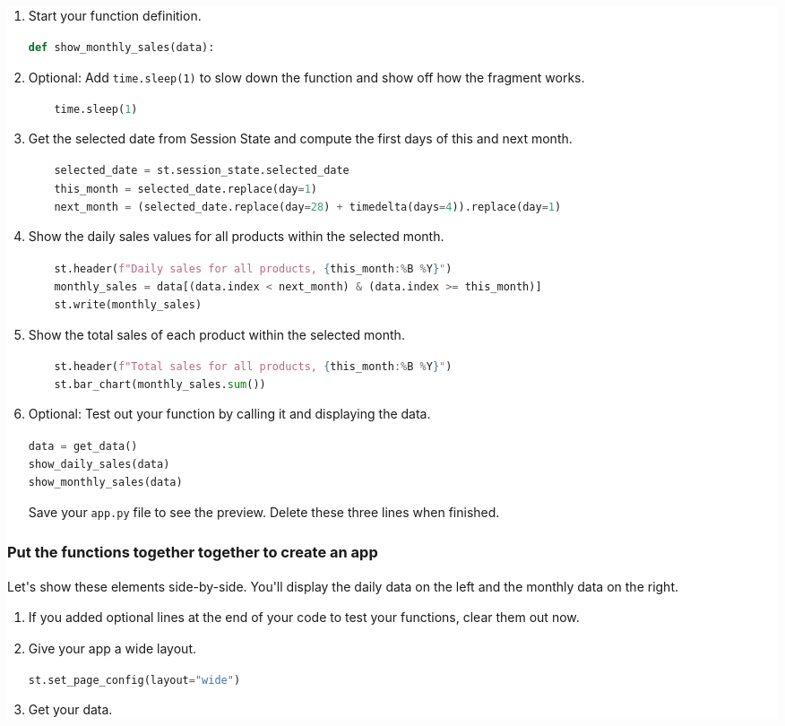 </Collapse>

1. Start your function definition.

   ```python
   def show_monthly_sales(data):
   ```

1. Optional: Add `time.sleep(1)` to slow down the function and show off how the fragment works.

   ```python
       time.sleep(1)
   ```

1. Get the selected date from Session State and compute the first days of this and next month.

   ```python
       selected_date = st.session_state.selected_date
       this_month = selected_date.replace(day=1)
       next_month = (selected_date.replace(day=28) + timedelta(days=4)).replace(day=1)
   ```

1. Show the daily sales values for all products within the selected month.

   ```python
       st.header(f"Daily sales for all products, {this_month:%B %Y}")
       monthly_sales = data[(data.index < next_month) & (data.index >= this_month)]
       st.write(monthly_sales)
   ```

1. Show the total sales of each product within the selected month.

   ```python
       st.header(f"Total sales for all products, {this_month:%B %Y}")
       st.bar_chart(monthly_sales.sum())
   ```

1. Optional: Test out your function by calling it and displaying the data.

   ```python
   data = get_data()
   show_daily_sales(data)
   show_monthly_sales(data)
   ```

   Save your `app.py` file to see the preview. Delete these three lines when finished.

### Put the functions together together to create an app

Let's show these elements side-by-side. You'll display the daily data on the left and the monthly data on the right.

1. If you added optional lines at the end of your code to test your functions, clear them out now.

1. Give your app a wide layout.

   ```python
   st.set_page_config(layout="wide")
   ```

1. Get your data.
